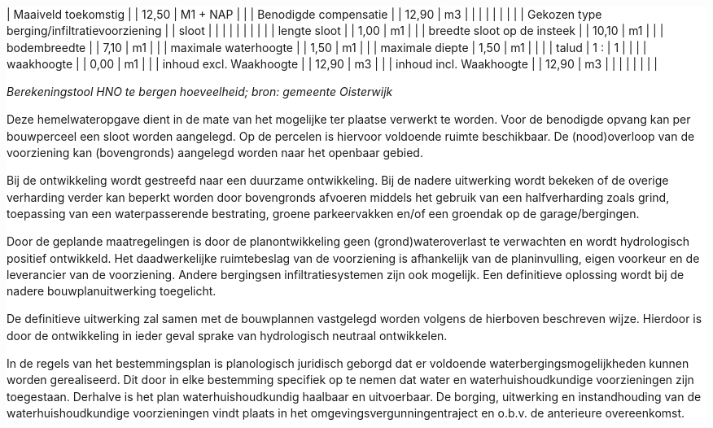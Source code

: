 | Maaiveld toekomstig                           |      | 12,50                              | M1 + NAP |  |
| Benodigde compensatie                         |      | 12,90                              | m3       |  |
|                                               |      |                                    |          |  |
| Gekozen type berging/infiltratievoorziening   |      | sloot                              |          |  |
|                                               |      |                                    |          |  |
| lengte sloot                                  |      | 1,00                               | m1       |  |
| breedte sloot op de insteek                   |      | 10,10                              | m1       |  |
| bodembreedte                                  |      | 7,10                               | m1       |  |
| maximale waterhoogte                          |      | 1,50                               | m1       |  |
| maximale diepte                               | 1,50 | m1                                 |          |  |
| talud                                         | 1 :  | 1                                  |          |  |
| waakhoogte                                    |      | 0,00                               | m1       |  |
| inhoud excl. Waakhoogte                       |      | 12,90                              | m3       |  |
| inhoud incl. Waakhoogte                       |      | 12,90                              | m3       |  |
|                                               |      |                                    |          |  |

*Berekeningstool HNO te bergen hoeveelheid; bron: gemeente Oisterwijk*

Deze hemelwateropgave dient in de mate van het mogelijke ter plaatse verwerkt te worden. Voor de benodigde opvang kan per bouwperceel een sloot worden aangelegd. Op de percelen is hiervoor voldoende ruimte beschikbaar. De (nood)overloop van de voorziening kan (bovengronds) aangelegd worden naar het openbaar gebied.

Bij de ontwikkeling wordt gestreefd naar een duurzame ontwikkeling. Bij de nadere uitwerking wordt bekeken of de overige verharding verder kan beperkt worden door bovengronds afvoeren middels het gebruik van een halfverharding zoals grind, toepassing van een waterpasserende bestrating, groene parkeervakken en/of een groendak op de garage/bergingen.

Door de geplande maatregelingen is door de planontwikkeling geen (grond)wateroverlast te verwachten en wordt hydrologisch positief ontwikkeld. Het daadwerkelijke ruimtebeslag van de voorziening is afhankelijk van de planinvulling, eigen voorkeur en de leverancier van de voorziening. Andere bergingsen infiltratiesystemen zijn ook mogelijk. Een definitieve oplossing wordt bij de nadere bouwplanuitwerking toegelicht.

De definitieve uitwerking zal samen met de bouwplannen vastgelegd worden volgens de hierboven beschreven wijze. Hierdoor is door de ontwikkeling in ieder geval sprake van hydrologisch neutraal ontwikkelen.

In de regels van het bestemmingsplan is planologisch juridisch geborgd dat er voldoende waterbergingsmogelijkheden kunnen worden gerealiseerd. Dit door in elke bestemming specifiek op te nemen dat water en waterhuishoudkundige voorzieningen zijn toegestaan. Derhalve is het plan waterhuishoudkundig haalbaar en uitvoerbaar. De borging, uitwerking en instandhouding van de waterhuishoudkundige voorzieningen vindt plaats in het omgevingsvergunningentraject en o.b.v. de anterieure overeenkomst.
